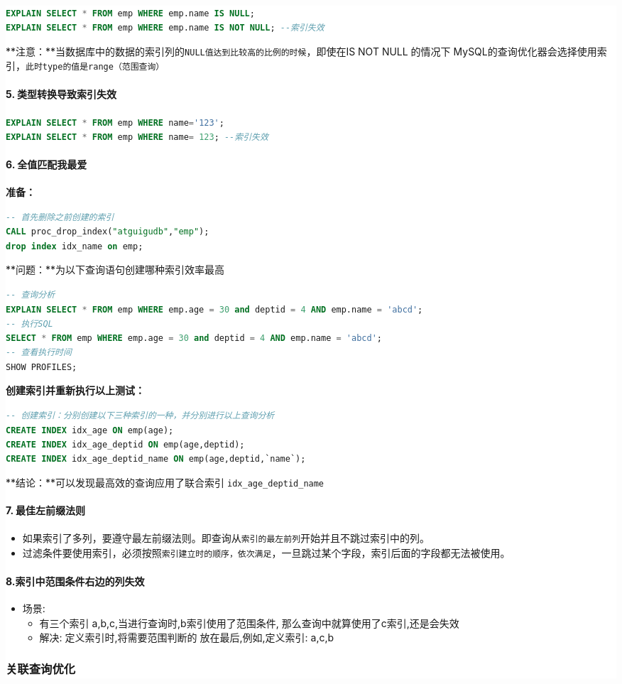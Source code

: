```sql
EXPLAIN SELECT * FROM emp WHERE emp.name IS NULL;
EXPLAIN SELECT * FROM emp WHERE emp.name IS NOT NULL; --索引失效
```

**注意：**当数据库中的数据的索引列的`NULL值达到比较高的比例的时候`，即使在IS NOT NULL 的情况下 MySQL的查询优化器会选择使用索引，`此时type的值是range（范围查询）`

#### 5. 类型转换导致索引失效

```sql
EXPLAIN SELECT * FROM emp WHERE name='123'; 
EXPLAIN SELECT * FROM emp WHERE name= 123; --索引失效
```

#### 6. 全值匹配我最爱

**准备：**

```sql
-- 首先删除之前创建的索引
CALL proc_drop_index("atguigudb","emp");
drop index idx_name on emp;
```

**问题：**为以下查询语句创建哪种索引效率最高

```sql
-- 查询分析
EXPLAIN SELECT * FROM emp WHERE emp.age = 30 and deptid = 4 AND emp.name = 'abcd';
-- 执行SQL
SELECT * FROM emp WHERE emp.age = 30 and deptid = 4 AND emp.name = 'abcd';
-- 查看执行时间
SHOW PROFILES;
```

**创建索引并重新执行以上测试：**

```sql
-- 创建索引：分别创建以下三种索引的一种，并分别进行以上查询分析
CREATE INDEX idx_age ON emp(age);
CREATE INDEX idx_age_deptid ON emp(age,deptid);
CREATE INDEX idx_age_deptid_name ON emp(age,deptid,`name`);
```

**结论：**可以发现最高效的查询应用了联合索引 `idx_age_deptid_name` 

#### 7. 最佳左前缀法则

- 如果索引了多列，要遵守最左前缀法则。即查询从`索引的最左前列`开始并且不跳过索引中的列。
- 过滤条件要使用索引，必须按照`索引建立时的顺序，依次满足`，一旦跳过某个字段，索引后面的字段都无法被使用。

#### 8.索引中范围条件右边的列失效 

- 场景:
  - 有三个索引    a,b,c,当进行查询时,b索引使用了范围条件,  那么查询中就算使用了c索引,还是会失效
  - 解决: 定义索引时,将需要范围判断的 放在最后,例如,定义索引: a,c,b

### 关联查询优化
